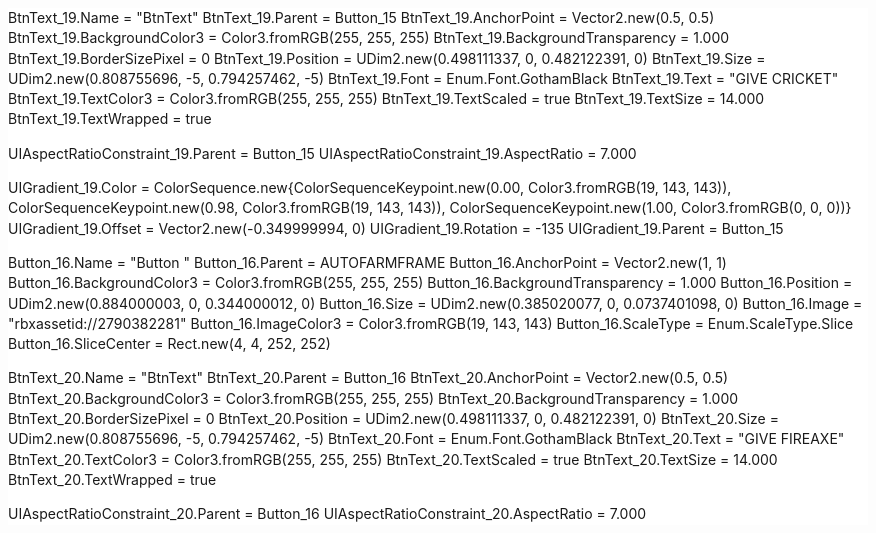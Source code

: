 BtnText_19.Name = "BtnText"
BtnText_19.Parent = Button_15
BtnText_19.AnchorPoint = Vector2.new(0.5, 0.5)
BtnText_19.BackgroundColor3 = Color3.fromRGB(255, 255, 255)
BtnText_19.BackgroundTransparency = 1.000
BtnText_19.BorderSizePixel = 0
BtnText_19.Position = UDim2.new(0.498111337, 0, 0.482122391, 0)
BtnText_19.Size = UDim2.new(0.808755696, -5, 0.794257462, -5)
BtnText_19.Font = Enum.Font.GothamBlack
BtnText_19.Text = "GIVE CRICKET"
BtnText_19.TextColor3 = Color3.fromRGB(255, 255, 255)
BtnText_19.TextScaled = true
BtnText_19.TextSize = 14.000
BtnText_19.TextWrapped = true

UIAspectRatioConstraint_19.Parent = Button_15
UIAspectRatioConstraint_19.AspectRatio = 7.000

UIGradient_19.Color = ColorSequence.new{ColorSequenceKeypoint.new(0.00, Color3.fromRGB(19, 143, 143)), ColorSequenceKeypoint.new(0.98, Color3.fromRGB(19, 143, 143)), ColorSequenceKeypoint.new(1.00, Color3.fromRGB(0, 0, 0))}
UIGradient_19.Offset = Vector2.new(-0.349999994, 0)
UIGradient_19.Rotation = -135
UIGradient_19.Parent = Button_15

Button_16.Name = "Button "
Button_16.Parent = AUTOFARMFRAME
Button_16.AnchorPoint = Vector2.new(1, 1)
Button_16.BackgroundColor3 = Color3.fromRGB(255, 255, 255)
Button_16.BackgroundTransparency = 1.000
Button_16.Position = UDim2.new(0.884000003, 0, 0.344000012, 0)
Button_16.Size = UDim2.new(0.385020077, 0, 0.0737401098, 0)
Button_16.Image = "rbxassetid://2790382281"
Button_16.ImageColor3 = Color3.fromRGB(19, 143, 143)
Button_16.ScaleType = Enum.ScaleType.Slice
Button_16.SliceCenter = Rect.new(4, 4, 252, 252)

BtnText_20.Name = "BtnText"
BtnText_20.Parent = Button_16
BtnText_20.AnchorPoint = Vector2.new(0.5, 0.5)
BtnText_20.BackgroundColor3 = Color3.fromRGB(255, 255, 255)
BtnText_20.BackgroundTransparency = 1.000
BtnText_20.BorderSizePixel = 0
BtnText_20.Position = UDim2.new(0.498111337, 0, 0.482122391, 0)
BtnText_20.Size = UDim2.new(0.808755696, -5, 0.794257462, -5)
BtnText_20.Font = Enum.Font.GothamBlack
BtnText_20.Text = "GIVE FIREAXE"
BtnText_20.TextColor3 = Color3.fromRGB(255, 255, 255)
BtnText_20.TextScaled = true
BtnText_20.TextSize = 14.000
BtnText_20.TextWrapped = true

UIAspectRatioConstraint_20.Parent = Button_16
UIAspectRatioConstraint_20.AspectRatio = 7.000
